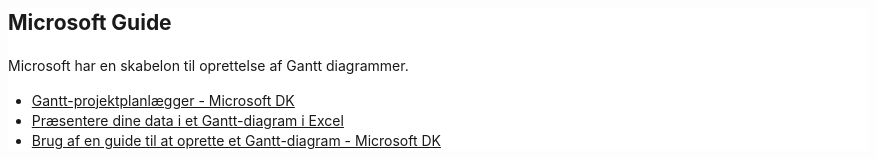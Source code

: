 
## Microsoft Guide
Microsoft har en skabelon til oprettelse af Gantt diagrammer.

- [Gantt-projektplanlægger - Microsoft DK](https://templates.office.com/da-dk/gantt-projektplanl%c3%a6gger-tm02887601)
- [Præsentere dine data i et Gantt-diagram i Excel](https://support.microsoft.com/da-dk/office/pr%C3%A6sentere-dine-data-i-et-gantt-diagram-i-excel-f8910ab4-ceda-4521-8207-f0fb34d9e2b6)
- [Brug af en guide til at oprette et Gantt-diagram - Microsoft DK](https://support.microsoft.com/da-dk/office/brug-af-en-guide-til-at-oprette-et-gantt-diagram-90ddd935-b0ab-412c-aebc-874f309f6b26)
